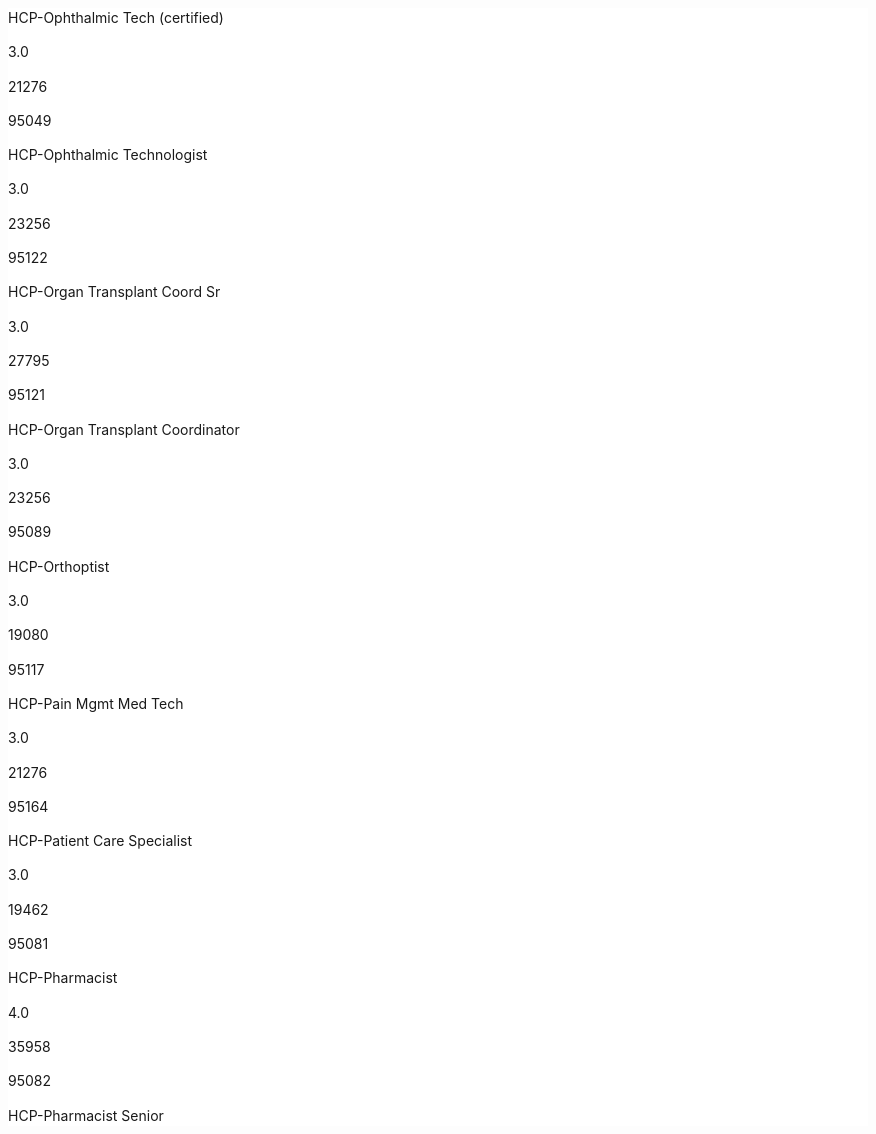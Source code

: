 HCP-Ophthalmic Tech (certified)

3.0

21276

95049

HCP-Ophthalmic Technologist

3.0

23256

95122

HCP-Organ Transplant Coord Sr

3.0

27795

95121

HCP-Organ Transplant Coordinator

3.0

23256

95089

HCP-Orthoptist

3.0

19080

95117

HCP-Pain Mgmt Med Tech

3.0

21276

95164

HCP-Patient Care Specialist

3.0

19462

95081

HCP-Pharmacist

4.0

35958

95082

HCP-Pharmacist Senior
